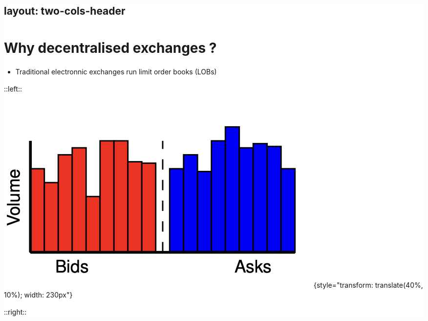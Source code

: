 layout: two-cols-header
---

# Why decentralised exchanges ?

* Traditional electronnic exchanges run  limit order books (LOBs)

::left::

![LOB1](./images/LOB1.png){style="transform: translate(40%, 10%); width: 230px"}

::right:: 
